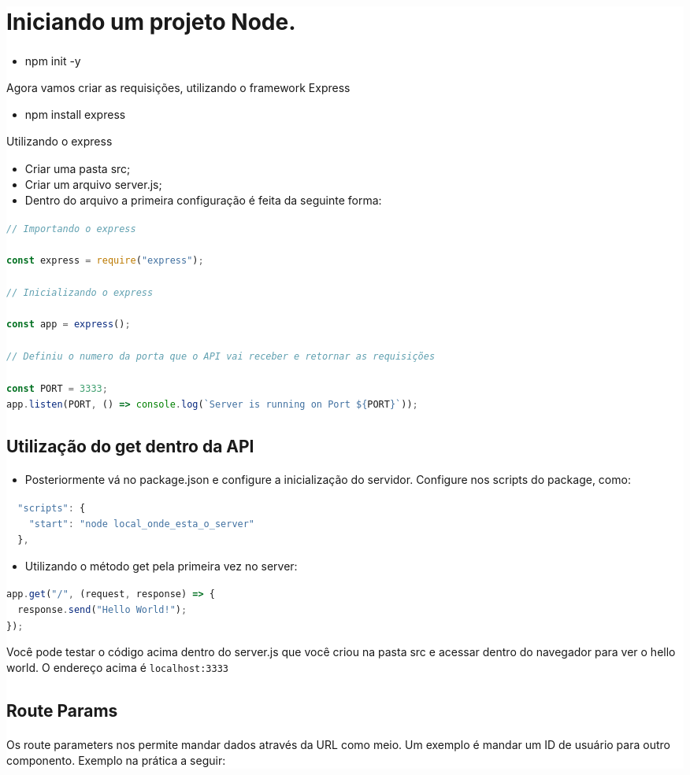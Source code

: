 # Iniciando um projeto Node.

- npm init -y

Agora vamos criar as requisições, utilizando o framework Express

- npm install express

Utilizando o express

- Criar uma pasta src;
- Criar um arquivo server.js;
- Dentro do arquivo a primeira configuração é feita da seguinte forma:

```js
// Importando o express

const express = require("express");

// Inicializando o express

const app = express();

// Definiu o numero da porta que o API vai receber e retornar as requisições

const PORT = 3333;
app.listen(PORT, () => console.log(`Server is running on Port ${PORT}`));
```

## Utilização do get dentro da API

- Posteriormente vá no package.json e configure a inicialização do servidor. Configure nos scripts do package, como:

```js
  "scripts": {
    "start": "node local_onde_esta_o_server"
  },
```

- Utilizando o método get pela primeira vez no server:

```js
app.get("/", (request, response) => {
  response.send("Hello World!");
});
```

Você pode testar o código acima dentro do server.js que você criou na pasta src e acessar dentro do navegador para ver o hello world. O endereço acima é `localhost:3333`

## Route Params

Os route parameters nos permite mandar dados através da URL como meio. Um exemplo é mandar um ID de usuário para outro componento. Exemplo na prática a seguir:
